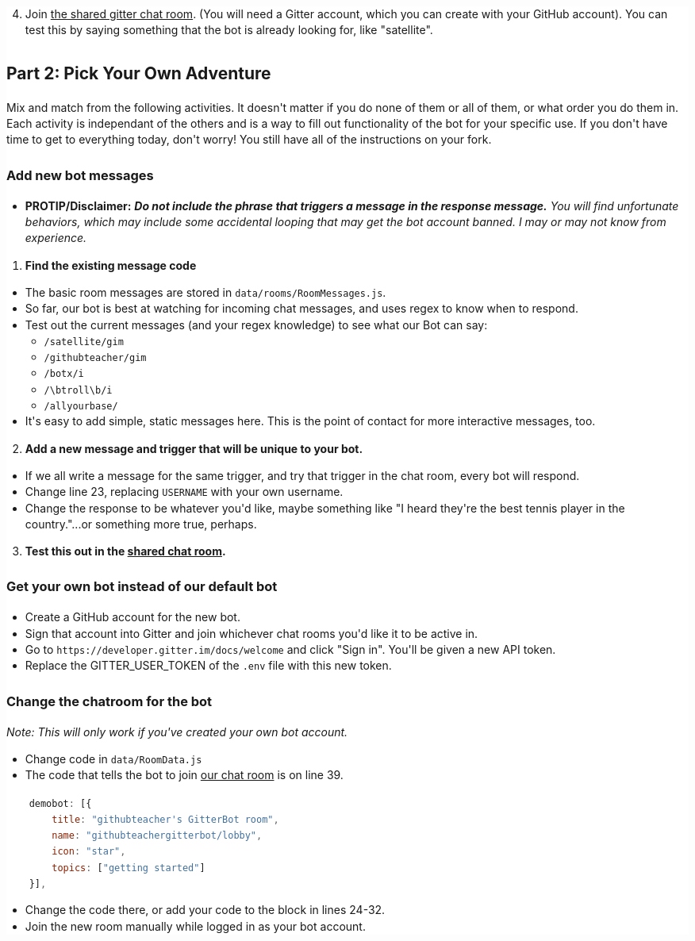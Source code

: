 4. Join [the shared gitter chat room](https://gitter.im/githubteachergitterbot/Lobby). (You will need a Gitter account, which you can create with your GitHub account). You can test this by saying something that the bot is already looking for, like "satellite".

## Part 2: Pick Your Own Adventure
Mix and match from the following activities. It doesn't matter if you do none of them or all of them, or what order you do them in. Each activity is independant of the others and is a way to fill out functionality of the bot for your specific use. If you don't have time to get to everything today, don't worry! You still have all of the instructions on your fork.

### Add new bot messages
- **PROTIP/Disclaimer:** _**Do not include the phrase that triggers a message in the response message.** You will find unfortunate behaviors, which may include some accidental looping that may get the bot account banned. I may or may not know from experience._
1. **Find the existing message code**
  - The basic room messages are stored in `data/rooms/RoomMessages.js`.
  - So far, our bot is best at watching for incoming chat messages, and uses regex to know when to respond.
  - Test out the current messages (and your regex knowledge) to see what our Bot can say:
    - `/satellite/gim`
    - `/githubteacher/gim`
    - `/botx/i`
    - `/\btroll\b/i`
    - `/allyourbase/`
  - It's easy to add simple, static messages here. This is the point of contact for more interactive messages, too.
2. **Add a new message and trigger that will be unique to your bot.**
  - If we all write a message for the same trigger, and try that trigger in the chat room, every bot will respond.
  - Change line 23, replacing `USERNAME` with your own username.
  - Change the response to be whatever you'd like, maybe something like "I heard they're the best tennis player in the country."...or something more true, perhaps.
3. **Test this out in the [shared chat room](https://gitter.im/githubteachergitterbot/Lobby).**

### Get your own bot instead of our default bot
- Create a GitHub account for the new bot.
- Sign that account into Gitter and join whichever chat rooms you'd like it to be active in.
- Go to `https://developer.gitter.im/docs/welcome` and click "Sign in". You'll be given a new API token.
- Replace the GITTER_USER_TOKEN of the `.env` file with this new token.

### Change the chatroom for the bot
_Note: This will only work if you've created your own bot account._
- Change code in `data/RoomData.js`
- The code that tells the bot to join [our chat room](https://gitter.im/githubteachergitterbot/Lobby?source=orgpage) is on line 39.
```js
    demobot: [{
        title: "githubteacher's GitterBot room",
        name: "githubteachergitterbot/lobby",
        icon: "star",
        topics: ["getting started"]
    }],
```
- Change the code there, or add your code to the block in lines 24-32.
- Join the new room manually while logged in as your bot account.
